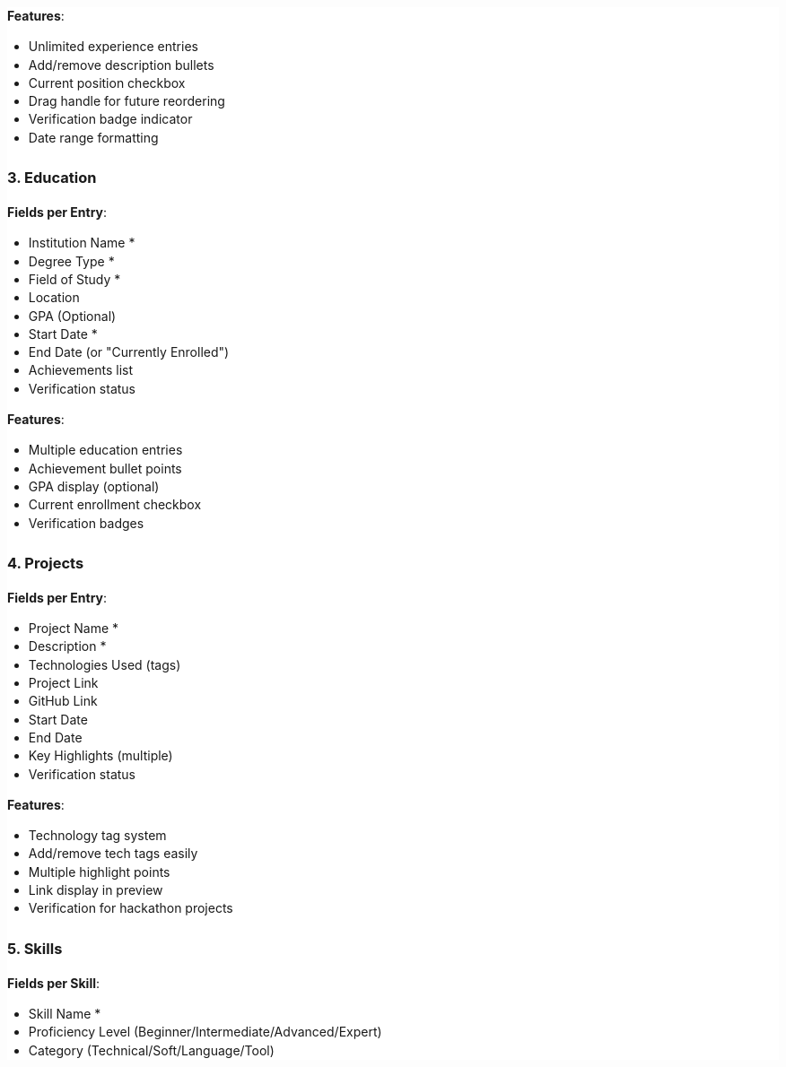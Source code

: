 **Features**:
- Unlimited experience entries
- Add/remove description bullets
- Current position checkbox
- Drag handle for future reordering
- Verification badge indicator
- Date range formatting

### 3. Education
**Fields per Entry**:
- Institution Name *
- Degree Type *
- Field of Study *
- Location
- GPA (Optional)
- Start Date *
- End Date (or "Currently Enrolled")
- Achievements list
- Verification status

**Features**:
- Multiple education entries
- Achievement bullet points
- GPA display (optional)
- Current enrollment checkbox
- Verification badges

### 4. Projects
**Fields per Entry**:
- Project Name *
- Description *
- Technologies Used (tags)
- Project Link
- GitHub Link
- Start Date
- End Date
- Key Highlights (multiple)
- Verification status

**Features**:
- Technology tag system
- Add/remove tech tags easily
- Multiple highlight points
- Link display in preview
- Verification for hackathon projects

### 5. Skills
**Fields per Skill**:
- Skill Name *
- Proficiency Level (Beginner/Intermediate/Advanced/Expert)
- Category (Technical/Soft/Language/Tool)
